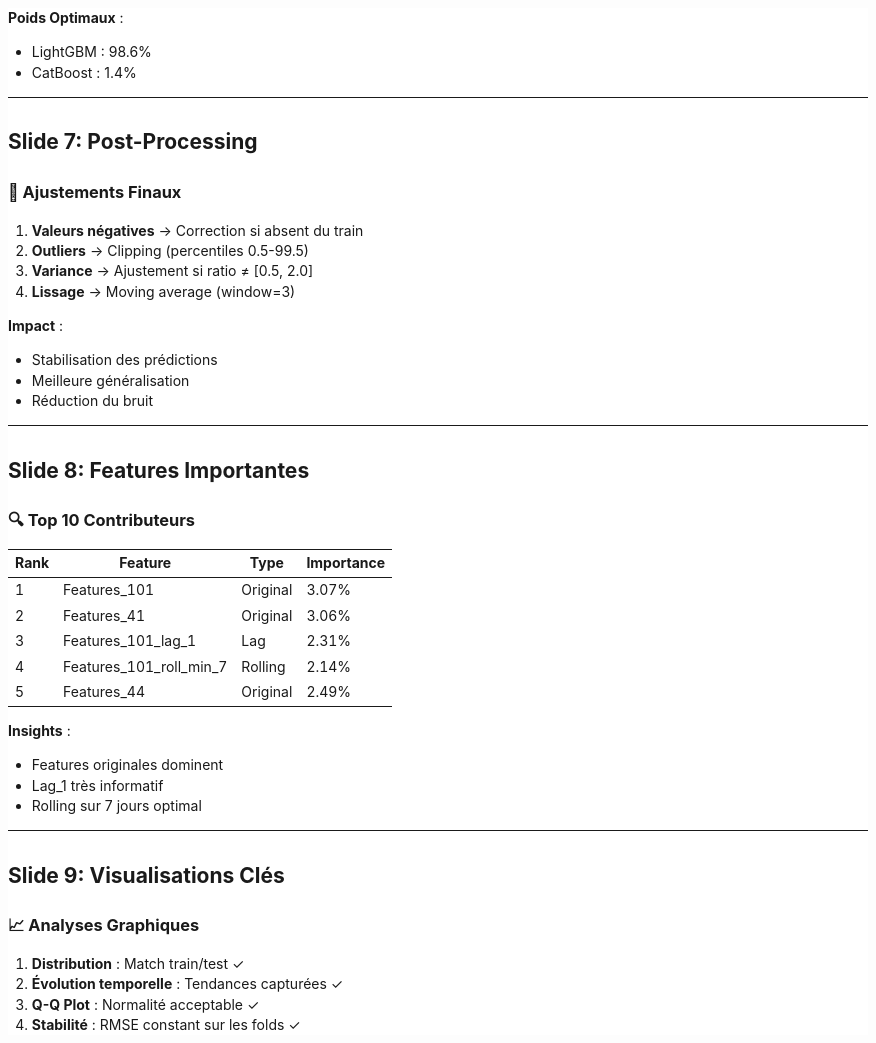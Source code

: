 **Poids Optimaux** :
- LightGBM : 98.6%
- CatBoost : 1.4%

---

## Slide 7: Post-Processing

### 🎨 Ajustements Finaux

1. **Valeurs négatives** → Correction si absent du train
2. **Outliers** → Clipping (percentiles 0.5-99.5)
3. **Variance** → Ajustement si ratio ≠ [0.5, 2.0]
4. **Lissage** → Moving average (window=3)

**Impact** :
- Stabilisation des prédictions
- Meilleure généralisation
- Réduction du bruit

---

## Slide 8: Features Importantes

### 🔍 Top 10 Contributeurs

| Rank | Feature | Type | Importance |
|------|---------|------|------------|
| 1 | Features_101 | Original | 3.07% |
| 2 | Features_41 | Original | 3.06% |
| 3 | Features_101_lag_1 | Lag | 2.31% |
| 4 | Features_101_roll_min_7 | Rolling | 2.14% |
| 5 | Features_44 | Original | 2.49% |

**Insights** :
- Features originales dominent
- Lag_1 très informatif
- Rolling sur 7 jours optimal

---

## Slide 9: Visualisations Clés

### 📈 Analyses Graphiques

1. **Distribution** : Match train/test ✓
2. **Évolution temporelle** : Tendances capturées ✓
3. **Q-Q Plot** : Normalité acceptable ✓
4. **Stabilité** : RMSE constant sur les folds ✓
